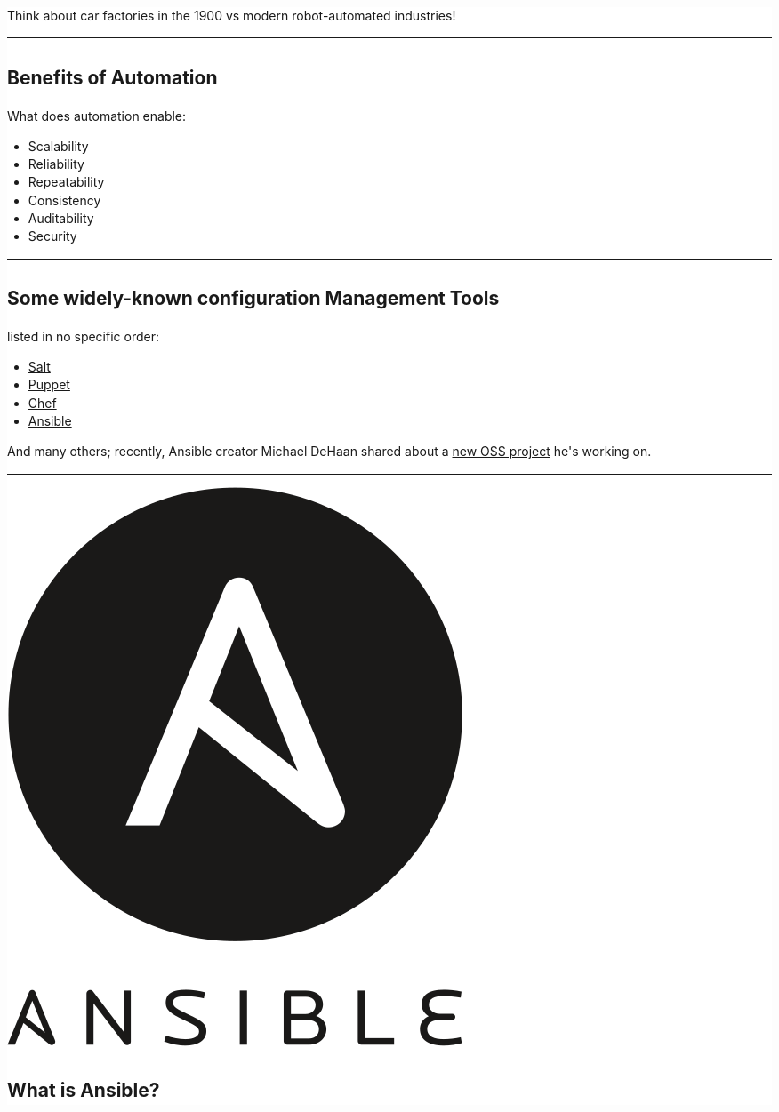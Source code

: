 Think about car factories in the 1900 vs modern robot-automated industries!

---
## Benefits of Automation

What does automation enable:
- Scalability
- Reliability
- Repeatability
- Consistency
- Auditability
- Security

---
## Some widely-known configuration Management Tools

listed in no specific order:

- [Salt](https://saltstack.com)
- [Puppet](https://puppetlabs.com)
- [Chef](https://www.chef.io)
- [Ansible](https://www.ansible.com)

And many others; recently, Ansible creator  Michael DeHaan shared about a [new OSS project](https://laserllama.substack.com/p/a-new-it-automation-project-moving) he's working on. 

---
![bg right fit](../img/Ansible_logo.svg)
## What is Ansible?
